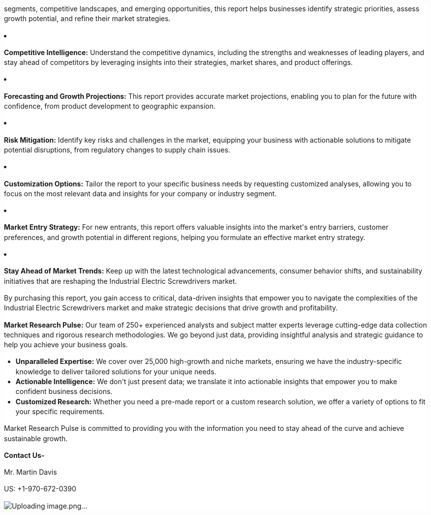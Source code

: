 segments, competitive landscapes, and emerging opportunities, this report helps businesses identify strategic priorities, assess growth potential, and refine their market strategies.</p></li><li><p><strong>Competitive Intelligence:</strong> Understand the competitive dynamics, including the strengths and weaknesses of leading players, and stay ahead of competitors by leveraging insights into their strategies, market shares, and product offerings.</p></li><li><p><strong>Forecasting and Growth Projections:</strong> This report provides accurate market projections, enabling you to plan for the future with confidence, from product development to geographic expansion.</p></li><li><p><strong>Risk Mitigation:</strong> Identify key risks and challenges in the market, equipping your business with actionable solutions to mitigate potential disruptions, from regulatory changes to supply chain issues.</p></li><li><p><strong>Customization Options:</strong> Tailor the report to your specific business needs by requesting customized analyses, allowing you to focus on the most relevant data and insights for your company or industry segment.</p></li><li><p><strong>Market Entry Strategy:</strong> For new entrants, this report offers valuable insights into the market's entry barriers, customer preferences, and growth potential in different regions, helping you formulate an effective market entry strategy.</p></li><li><p><strong>Stay Ahead of Market Trends:</strong> Keep up with the latest technological advancements, consumer behavior shifts, and sustainability initiatives that are reshaping the Industrial Electric Screwdrivers market.</p></li></ol><p>By purchasing this report, you gain access to critical, data-driven insights that empower you to navigate the complexities of the Industrial Electric Screwdrivers market and make strategic decisions that drive growth and profitability.</p><p><strong>Market Research Pulse:</strong>&nbsp;Our team of 250+ experienced analysts and subject matter experts leverage cutting-edge data collection techniques and rigorous research methodologies. We go beyond just data, providing insightful analysis and strategic guidance to help you achieve your business goals.</p><ul><li><strong>Unparalleled Expertise:</strong>&nbsp;We cover over 25,000 high-growth and niche markets, ensuring we have the industry-specific knowledge to deliver tailored solutions for your unique needs.</li><li><strong>Actionable Intelligence:</strong>&nbsp;We don't just present data; we translate it into actionable insights that empower you to make confident business decisions.</li><li><strong>Customized Research:</strong>&nbsp;Whether you need a pre-made report or a custom research solution, we offer a variety of options to fit your specific requirements.</li></ul><p>Market Research Pulse is committed to providing you with the information you need to stay ahead of the curve and achieve sustainable growth.</p><p><strong>Contact Us-</strong></p><p>Mr. Martin Davis</p><p>US: +1-970-672-0390</p>
![Uploading image.png…]()

